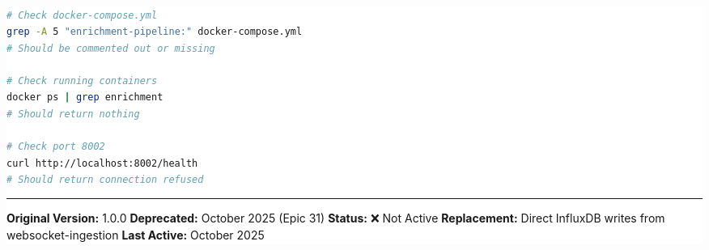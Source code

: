 ```bash
# Check docker-compose.yml
grep -A 5 "enrichment-pipeline:" docker-compose.yml
# Should be commented out or missing

# Check running containers
docker ps | grep enrichment
# Should return nothing

# Check port 8002
curl http://localhost:8002/health
# Should return connection refused
```

---

**Original Version:** 1.0.0
**Deprecated:** October 2025 (Epic 31)
**Status:** ❌ Not Active
**Replacement:** Direct InfluxDB writes from websocket-ingestion
**Last Active:** October 2025
